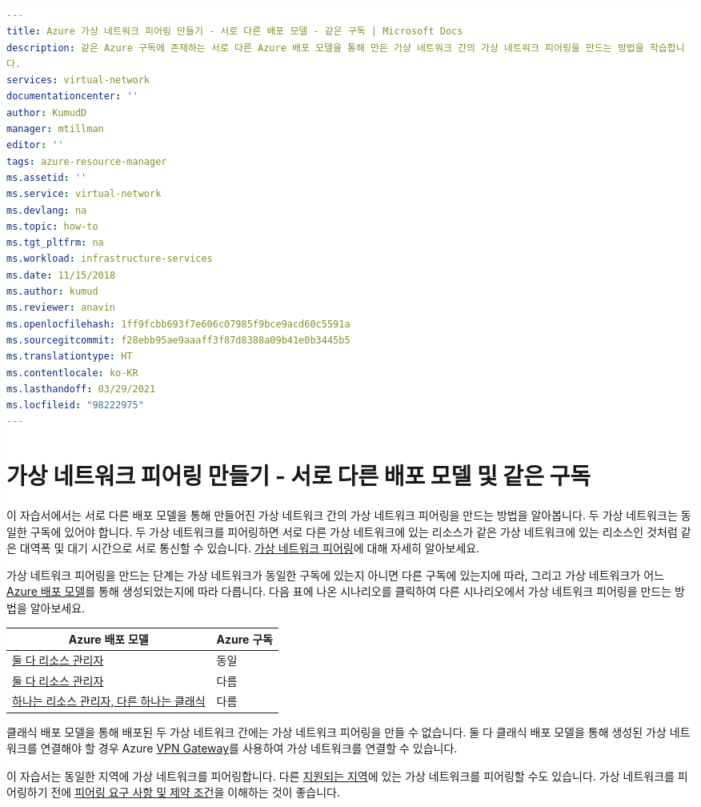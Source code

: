 ```yaml
---
title: Azure 가상 네트워크 피어링 만들기 - 서로 다른 배포 모델 - 같은 구독 | Microsoft Docs
description: 같은 Azure 구독에 존재하는 서로 다른 Azure 배포 모델을 통해 만든 가상 네트워크 간의 가상 네트워크 피어링을 만드는 방법을 학습합니다.
services: virtual-network
documentationcenter: ''
author: KumudD
manager: mtillman
editor: ''
tags: azure-resource-manager
ms.assetid: ''
ms.service: virtual-network
ms.devlang: na
ms.topic: how-to
ms.tgt_pltfrm: na
ms.workload: infrastructure-services
ms.date: 11/15/2018
ms.author: kumud
ms.reviewer: anavin
ms.openlocfilehash: 1ff9fcbb693f7e606c07985f9bce9acd60c5591a
ms.sourcegitcommit: f28ebb95ae9aaaff3f87d8388a09b41e0b3445b5
ms.translationtype: HT
ms.contentlocale: ko-KR
ms.lasthandoff: 03/29/2021
ms.locfileid: "98222975"
---
```

# <a name="create-a-virtual-network-peering---different-deployment-models-same-subscription"></a>가상 네트워크 피어링 만들기 - 서로 다른 배포 모델 및 같은 구독

이 자습서에서는 서로 다른 배포 모델을 통해 만들어진 가상 네트워크 간의 가상 네트워크 피어링을 만드는 방법을 알아봅니다. 두 가상 네트워크는 동일한 구독에 있어야 합니다. 두 가상 네트워크를 피어링하면 서로 다른 가상 네트워크에 있는 리소스가 같은 가상 네트워크에 있는 리소스인 것처럼 같은 대역폭 및 대기 시간으로 서로 통신할 수 있습니다. [가상 네트워크 피어링](virtual-network-peering-overview.md)에 대해 자세히 알아보세요.

가상 네트워크 피어링을 만드는 단계는 가상 네트워크가 동일한 구독에 있는지 아니면 다른 구독에 있는지에 따라, 그리고 가상 네트워크가 어느 [Azure 배포 모델](../azure-resource-manager/management/deployment-models.md?toc=%2fazure%2fvirtual-network%2ftoc.json)를 통해 생성되었는지에 따라 다릅니다. 다음 표에 나온 시나리오를 클릭하여 다른 시나리오에서 가상 네트워크 피어링을 만드는 방법을 알아보세요.

|Azure 배포 모델  | Azure 구독  |
|--------- |---------|
|[둘 다 리소스 관리자](tutorial-connect-virtual-networks-portal.md) |동일|
|[둘 다 리소스 관리자](create-peering-different-subscriptions.md) |다름|
|[하나는 리소스 관리자, 다른 하나는 클래식](create-peering-different-deployment-models-subscriptions.md) |다름|

클래식 배포 모델을 통해 배포된 두 가상 네트워크 간에는 가상 네트워크 피어링을 만들 수 없습니다. 둘 다 클래식 배포 모델을 통해 생성된 가상 네트워크를 연결해야 할 경우 Azure [VPN Gateway](../vpn-gateway/tutorial-site-to-site-portal.md?toc=%2fazure%2fvirtual-network%2ftoc.json)를 사용하여 가상 네트워크를 연결할 수 있습니다.

이 자습서는 동일한 지역에 가상 네트워크를 피어링합니다. 다른 [지원되는 지역](virtual-network-manage-peering.md#cross-region)에 있는 가상 네트워크를 피어링할 수도 있습니다. 가상 네트워크를 피어링하기 전에 [피어링 요구 사항 및 제약 조건](virtual-network-manage-peering.md#requirements-and-constraints)을 이해하는 것이 좋습니다.
